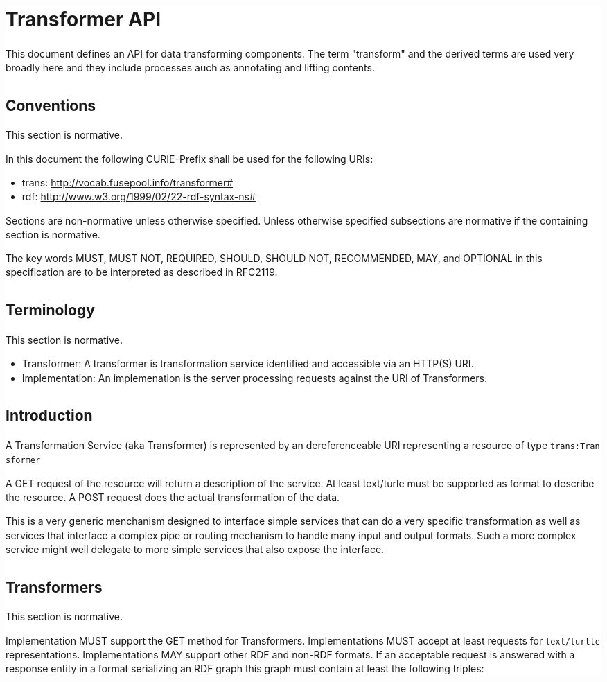 # Transformer API

This document defines an API for data transforming components. The term "transform" and the derived terms are used very broadly here and they include processes auch as annotating and lifting contents.

## Conventions

This section is normative.

In this document the following CURIE-Prefix shall be used for the following URIs:

 * trans: http://vocab.fusepool.info/transformer#
 * rdf: http://www.w3.org/1999/02/22-rdf-syntax-ns#

Sections are non-normative unless otherwise specified. Unless otherwise specified subsections are normative if the containing section is normative.

The key words MUST, MUST NOT, REQUIRED, SHOULD, SHOULD NOT, RECOMMENDED, MAY, and OPTIONAL in this specification are to be interpreted as described in [RFC2119].

## Terminology

This section is normative.

 * Transformer: A transformer is transformation service identified and accessible via an HTTP(S) URI.
 * Implementation: An implemenation is the server processing requests against the URI of Transformers.

## Introduction

A Transformation Service (aka Transformer) is represented by an dereferenceable URI representing a resource of type `trans:Transformer`

A GET request of the resource will return a description of the service. At least text/turle must be supported as format to describe the resource. A POST request does the actual transformation of the data.

This is a very generic menchanism designed to interface simple services that can do a very specific transformation as well as services that interface a complex pipe or routing mechanism to handle many input and output formats. Such a more complex service might well delegate to more simple services that also expose the interface.


## Transformers

This section is normative.

Implementation MUST support the GET method for Transformers. Implementations MUST accept at least requests for `text/turtle` representations. Implementations MAY support other RDF and non-RDF formats. If an acceptable request is answered with a response entity in a format serializing an RDF graph this graph must contain at least the following triples:


[RFC2119]: http://www.ietf.org/rfc/rfc2119
[RFC2616]: http://www.ietf.org/rfc/rfc2616
[RFC7240]: http://www.ietf.org/rfc/rfc2740